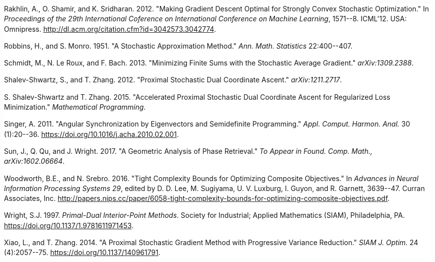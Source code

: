 
Rakhlin, A., O. Shamir, and K. Sridharan. 2012. "Making Gradient Descent
Optimal for Strongly Convex Stochastic Optimization." In *Proceedings of
the 29th International Coference on International Conference on Machine
Learning*, 1571--8. ICML'12. USA: Omnipress.
<http://dl.acm.org/citation.cfm?id=3042573.3042774>.



Robbins, H., and S. Monro. 1951. "A Stochastic Approximation Method."
*Ann. Math. Statistics* 22:400--407.



Schmidt, M., N. Le Roux, and F. Bach. 2013. "Minimizing Finite Sums with
the Stochastic Average Gradient." *arXiv:1309.2388*.


Shalev-Shwartz, S., and T. Zhang. 2012. "Proximal Stochastic Dual
Coordinate Ascent." *arXiv:1211.2717*.


S. Shalev-Shwartz and T. Zhang. 2015. "Accelerated Proximal Stochastic Dual Coordinate Ascent
for Regularized Loss Minimization." *Mathematical Programming*.



Singer, A. 2011. "Angular Synchronization by Eigenvectors and
Semidefinite Programming." *Appl. Comput. Harmon. Anal.* 30 (1):20--36.
<https://doi.org/10.1016/j.acha.2010.02.001>.



Sun, J., Q. Qu, and J. Wright. 2017. "A Geometric Analysis of Phase
Retrieval." *To Appear in Found. Comp. Math., arXiv:1602.06664*.



Woodworth, B.E., and N. Srebro. 2016. "Tight Complexity Bounds for
Optimizing Composite Objectives." In *Advances in Neural Information
Processing Systems 29*, edited by D. D. Lee, M. Sugiyama, U. V. Luxburg,
I. Guyon, and R. Garnett, 3639--47. Curran Associates, Inc.
<http://papers.nips.cc/paper/6058-tight-complexity-bounds-for-optimizing-composite-objectives.pdf>.



Wright, S.J. 1997. *Primal-Dual Interior-Point Methods*. Society for
Industrial; Applied Mathematics (SIAM), Philadelphia, PA.
<https://doi.org/10.1137/1.9781611971453>.



Xiao, L., and T. Zhang. 2014. "A Proximal Stochastic Gradient Method
with Progressive Variance Reduction." *SIAM J. Optim.* 24 (4):2057--75.
<https://doi.org/10.1137/140961791>.


